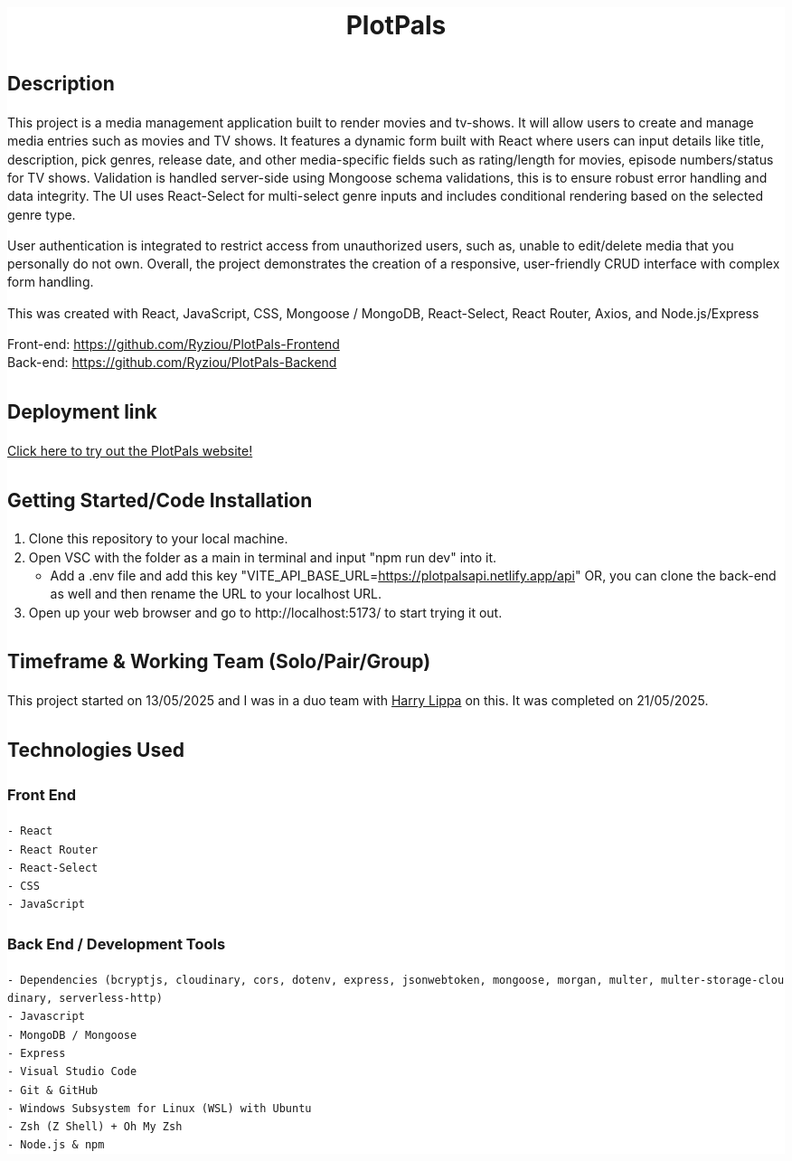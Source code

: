 <h1 align="center">PlotPals</h1>

## Description

This project is a media management application built to render movies and tv-shows. It will allow users to create and manage media entries such as movies and TV shows. It features a dynamic form built with React where users can input details like title, description, pick genres, release date, and other media-specific fields such as rating/length for movies, episode numbers/status for TV shows. Validation is handled server-side using Mongoose schema validations, this is to ensure robust error handling and data integrity. The UI uses React-Select for multi-select genre inputs and includes conditional rendering based on the selected genre type.

User authentication is integrated to restrict access from unauthorized users, such as, unable to edit/delete media that you personally do not own. Overall, the project demonstrates the creation of a responsive, user-friendly CRUD interface with complex form handling.

This was created with React, JavaScript, CSS, Mongoose / MongoDB, React-Select, React Router, Axios, and Node.js/Express

Front-end: https://github.com/Ryziou/PlotPals-Frontend  
Back-end: https://github.com/Ryziou/PlotPals-Backend


## Deployment link

[Click here to try out the PlotPals website!](https://plotpals.netlify.app/home)

## Getting Started/Code Installation

1. Clone this repository to your local machine. 
2. Open VSC with the folder as a main in terminal and input "npm run dev" into it.
    - Add a .env file and add this key "VITE_API_BASE_URL=https://plotpalsapi.netlify.app/api" OR, you can clone the back-end as well and then rename the URL to your localhost URL. 
3. Open up your web browser and go to http://localhost:5173/ to start trying it out.


## Timeframe & Working Team (Solo/Pair/Group)

This project started on 13/05/2025 and I was in a duo team with [Harry Lippa](https://github.com/JustHarry11) on this. It was completed on 21/05/2025.<date>


## Technologies Used

### Front End
    - React
    - React Router
    - React-Select
    - CSS
    - JavaScript

### Back End / Development Tools
    - Dependencies (bcryptjs, cloudinary, cors, dotenv, express, jsonwebtoken, mongoose, morgan, multer, multer-storage-cloudinary, serverless-http)
    - Javascript
    - MongoDB / Mongoose
    - Express
    - Visual Studio Code
    - Git & GitHub
    - Windows Subsystem for Linux (WSL) with Ubuntu
    - Zsh (Z Shell) + Oh My Zsh
    - Node.js & npm
